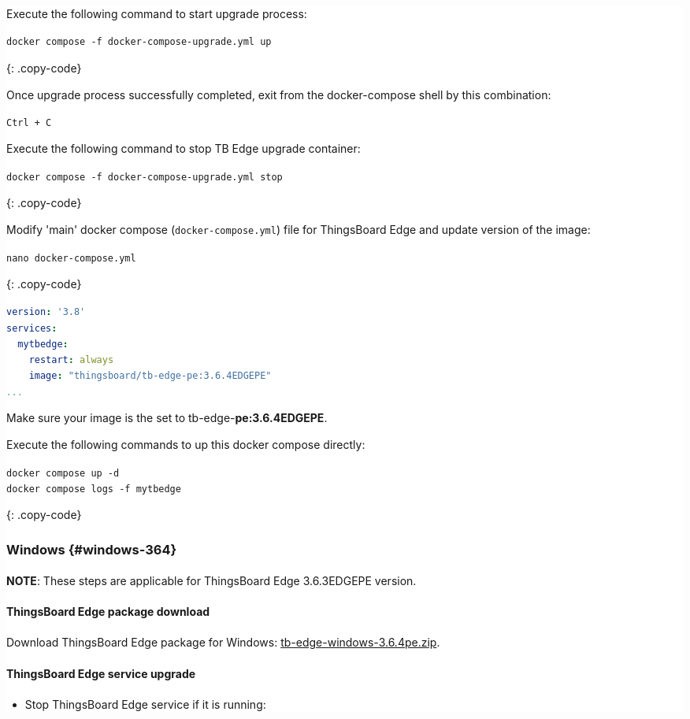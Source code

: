 
Execute the following command to start upgrade process:
```
docker compose -f docker-compose-upgrade.yml up
```
{: .copy-code}

Once upgrade process successfully completed, exit from the docker-compose shell by this combination:
```
Ctrl + C
```

Execute the following command to stop TB Edge upgrade container:
```
docker compose -f docker-compose-upgrade.yml stop
```
{: .copy-code}

Modify 'main' docker compose (`docker-compose.yml`) file for ThingsBoard Edge and update version of the image:

```text
nano docker-compose.yml
```
{: .copy-code}

```yml
version: '3.8'
services:
  mytbedge:
    restart: always
    image: "thingsboard/tb-edge-pe:3.6.4EDGEPE"
...
```

Make sure your image is the set to tb-edge-**pe:3.6.4EDGEPE**.

Execute the following commands to up this docker compose directly:
```
docker compose up -d
docker compose logs -f mytbedge
```
{: .copy-code}


### Windows {#windows-364}

**NOTE**: These steps are applicable for ThingsBoard Edge 3.6.3EDGEPE version.

#### ThingsBoard Edge package download

Download ThingsBoard Edge package for Windows: [tb-edge-windows-3.6.4pe.zip](https://dist.thingsboard.io/tb-edge-windows-3.6.4pe.zip).

#### ThingsBoard Edge service upgrade

* Stop ThingsBoard Edge service if it is running:
